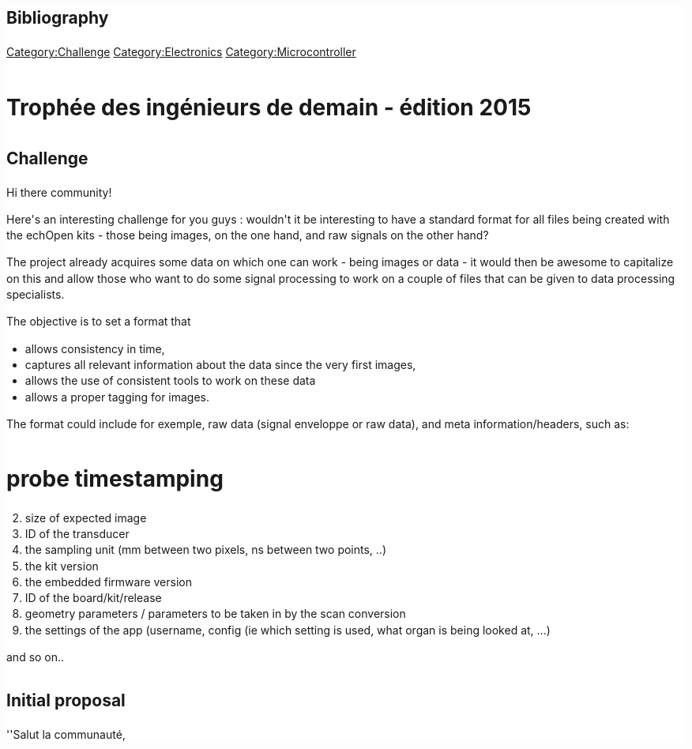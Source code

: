 Bibliography
------------

<Category:Challenge> <Category:Electronics> <Category:Microcontroller>



# Trophée des ingénieurs de demain - édition 2015

Challenge
---------

Hi there community!

Here's an interesting challenge for you guys : wouldn't it be
interesting to have a standard format for all files being created with
the echOpen kits - those being images, on the one hand, and raw signals
on the other hand?

The project already acquires some data on which one can work - being
images or data - it would then be awesome to capitalize on this and
allow those who want to do some signal processing to work on a couple of
files that can be given to data processing specialists.

The objective is to set a format that

-   allows consistency in time,
-   captures all relevant information about the data since the very
    first images,
-   allows the use of consistent tools to work on these data
-   allows a proper tagging for images.

The format could include for exemple, raw data (signal enveloppe or raw
data), and meta information/headers, such as:

# probe timestamping
2.  size of expected image
3.  ID of the transducer
4.  the sampling unit (mm between two pixels, ns between two points, ..)
5.  the kit version
6.  the embedded firmware version
7.  ID of the board/kit/release
8.  geometry parameters / parameters to be taken in by the scan
    conversion
9.  the settings of the app (username, config (ie which setting is used,
    what organ is being looked at, ...)

and so on..

Initial proposal
----------------

''Salut la communauté,
